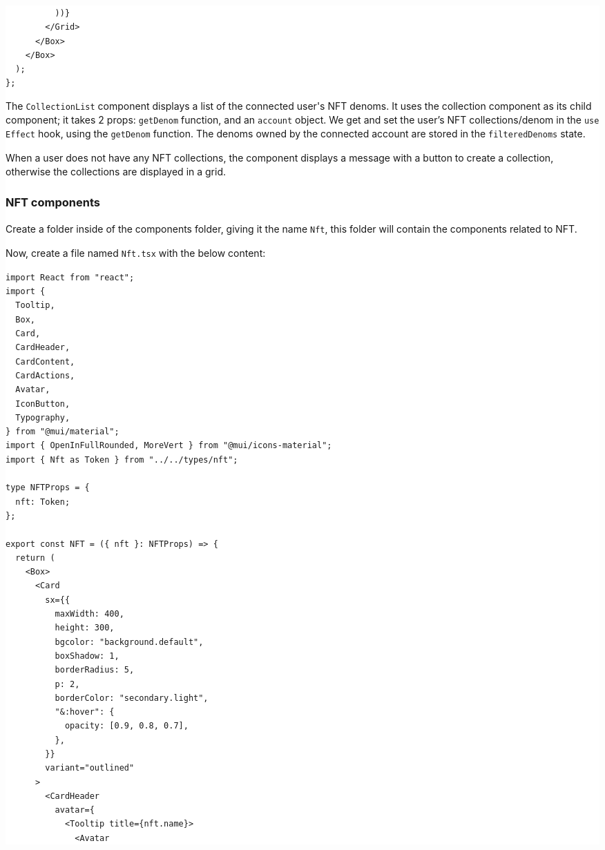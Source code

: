 ```tsx
          ))}
        </Grid>
      </Box>
    </Box>
  );
};
```

The `CollectionList` component displays a list of the connected user's NFT denoms. It uses the collection component as its child component; it takes 2 props: `getDenom` function, and an `account` object. We get and set the user’s NFT collections/denom in the `useEffect` hook, using the `getDenom` function. The denoms owned by the connected account are stored in the `filteredDenoms` state.  

When a user does not have any NFT collections, the component displays a message with a button to create a collection, otherwise the collections are displayed in a grid.

### NFT components

Create a folder inside of the components folder, giving it the name `Nft`, this folder will contain the components related to NFT. 

Now, create a file named `Nft.tsx` with the below content:

```tsx
import React from "react";
import {
  Tooltip,
  Box,
  Card,
  CardHeader,
  CardContent,
  CardActions,
  Avatar,
  IconButton,
  Typography,
} from "@mui/material";
import { OpenInFullRounded, MoreVert } from "@mui/icons-material";
import { Nft as Token } from "../../types/nft";

type NFTProps = {
  nft: Token;
};

export const NFT = ({ nft }: NFTProps) => {
  return (
    <Box>
      <Card
        sx={{
          maxWidth: 400,
          height: 300,
          bgcolor: "background.default",
          boxShadow: 1,
          borderRadius: 5,
          p: 2,
          borderColor: "secondary.light",
          "&:hover": {
            opacity: [0.9, 0.8, 0.7],
          },
        }}
        variant="outlined"
      >
        <CardHeader
          avatar={
            <Tooltip title={nft.name}>
              <Avatar
```